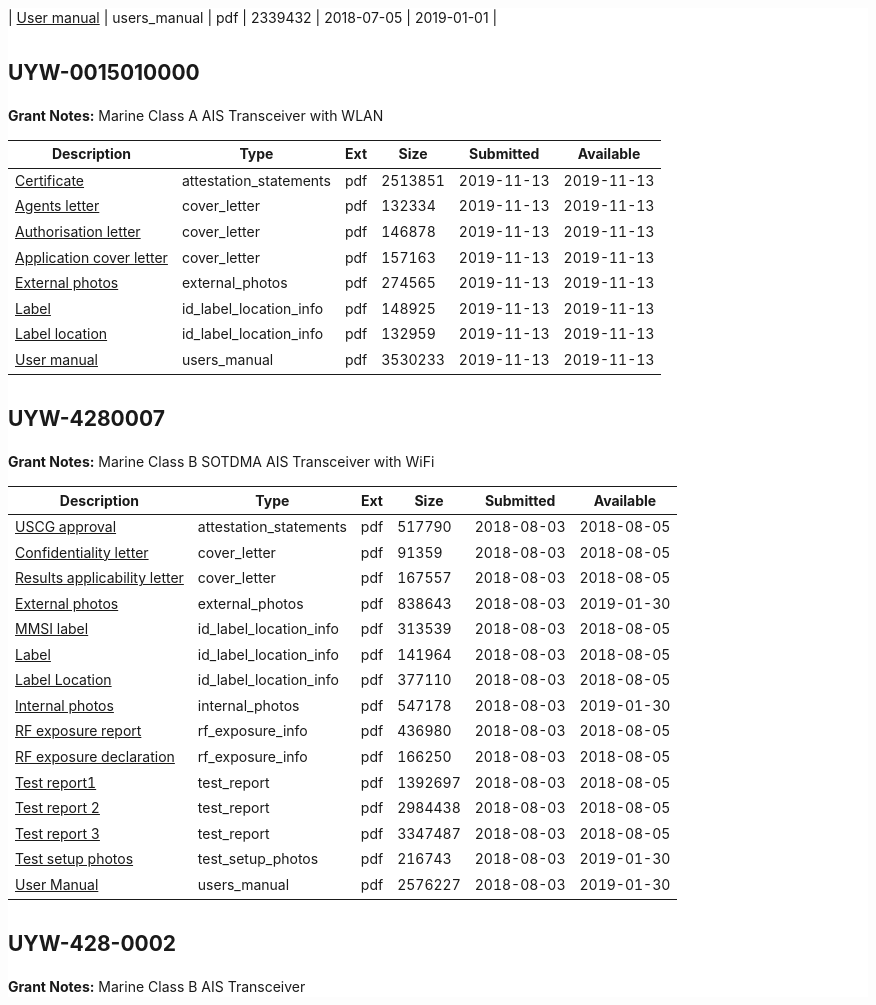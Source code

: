 | [User manual](UYW-428-0009/95ee35e60fd02abf30caddf2eda862d7/3832037.pdf) | users_manual | pdf | 2339432 | 2018-07-05 | 2019-01-01 |
## UYW-0015010000
**Grant Notes:** Marine Class A AIS Transceiver with WLAN

| Description | Type | Ext | Size | Submitted | Available |
| ----------- | ---- | --- | ---- | --------- | --------- |
| [Certificate](UYW-0015010000/75cf0aec855fc222445d40c62e316af6/4514494.pdf) | attestation_statements | pdf | 2513851 | 2019-11-13 | 2019-11-13 |
| [Agents letter](UYW-0015010000/75cf0aec855fc222445d40c62e316af6/4514497.pdf) | cover_letter | pdf | 132334 | 2019-11-13 | 2019-11-13 |
| [Authorisation letter](UYW-0015010000/75cf0aec855fc222445d40c62e316af6/4514498.pdf) | cover_letter | pdf | 146878 | 2019-11-13 | 2019-11-13 |
| [Application cover letter](UYW-0015010000/75cf0aec855fc222445d40c62e316af6/4514499.pdf) | cover_letter | pdf | 157163 | 2019-11-13 | 2019-11-13 |
| [External photos](UYW-0015010000/75cf0aec855fc222445d40c62e316af6/3151544.pdf) | external_photos | pdf | 274565 | 2019-11-13 | 2019-11-13 |
| [Label](UYW-0015010000/75cf0aec855fc222445d40c62e316af6/4514492.pdf) | id_label_location_info | pdf | 148925 | 2019-11-13 | 2019-11-13 |
| [Label location](UYW-0015010000/75cf0aec855fc222445d40c62e316af6/3151543.pdf) | id_label_location_info | pdf | 132959 | 2019-11-13 | 2019-11-13 |
| [User manual](UYW-0015010000/75cf0aec855fc222445d40c62e316af6/4514496.pdf) | users_manual | pdf | 3530233 | 2019-11-13 | 2019-11-13 |
## UYW-4280007
**Grant Notes:** Marine Class B SOTDMA AIS Transceiver with WiFi

| Description | Type | Ext | Size | Submitted | Available |
| ----------- | ---- | --- | ---- | --------- | --------- |
| [USCG approval](UYW-4280007/e513a4e29fc67f78b7eab69cf6fcdc93/3950187.pdf) | attestation_statements | pdf | 517790 | 2018-08-03 | 2018-08-05 |
| [Confidentiality letter](UYW-4280007/e513a4e29fc67f78b7eab69cf6fcdc93/3950193.pdf) | cover_letter | pdf | 91359 | 2018-08-03 | 2018-08-05 |
| [Results applicability letter](UYW-4280007/e513a4e29fc67f78b7eab69cf6fcdc93/3950194.pdf) | cover_letter | pdf | 167557 | 2018-08-03 | 2018-08-05 |
| [External photos](UYW-4280007/e513a4e29fc67f78b7eab69cf6fcdc93/3950195.pdf) | external_photos | pdf | 838643 | 2018-08-03 | 2019-01-30 |
| [MMSI label](UYW-4280007/e513a4e29fc67f78b7eab69cf6fcdc93/3769150.pdf) | id_label_location_info | pdf | 313539 | 2018-08-03 | 2018-08-05 |
| [Label](UYW-4280007/e513a4e29fc67f78b7eab69cf6fcdc93/3950185.pdf) | id_label_location_info | pdf | 141964 | 2018-08-03 | 2018-08-05 |
| [Label Location](UYW-4280007/e513a4e29fc67f78b7eab69cf6fcdc93/3832024.pdf) | id_label_location_info | pdf | 377110 | 2018-08-03 | 2018-08-05 |
| [Internal photos](UYW-4280007/e513a4e29fc67f78b7eab69cf6fcdc93/3950198.pdf) | internal_photos | pdf | 547178 | 2018-08-03 | 2019-01-30 |
| [RF exposure report](UYW-4280007/e513a4e29fc67f78b7eab69cf6fcdc93/3151566.pdf) | rf_exposure_info | pdf | 436980 | 2018-08-03 | 2018-08-05 |
| [RF exposure declaration](UYW-4280007/e513a4e29fc67f78b7eab69cf6fcdc93/3950192.pdf) | rf_exposure_info | pdf | 166250 | 2018-08-03 | 2018-08-05 |
| [Test report1](UYW-4280007/e513a4e29fc67f78b7eab69cf6fcdc93/3754666.pdf) | test_report | pdf | 1392697 | 2018-08-03 | 2018-08-05 |
| [Test report 2](UYW-4280007/e513a4e29fc67f78b7eab69cf6fcdc93/3769167.pdf) | test_report | pdf | 2984438 | 2018-08-03 | 2018-08-05 |
| [Test report 3](UYW-4280007/e513a4e29fc67f78b7eab69cf6fcdc93/3950190.pdf) | test_report | pdf | 3347487 | 2018-08-03 | 2018-08-05 |
| [Test setup photos](UYW-4280007/e513a4e29fc67f78b7eab69cf6fcdc93/3950196.pdf) | test_setup_photos | pdf | 216743 | 2018-08-03 | 2019-01-30 |
| [User Manual](UYW-4280007/e513a4e29fc67f78b7eab69cf6fcdc93/3950197.pdf) | users_manual | pdf | 2576227 | 2018-08-03 | 2019-01-30 |
## UYW-428-0002
**Grant Notes:** Marine Class B AIS Transceiver
